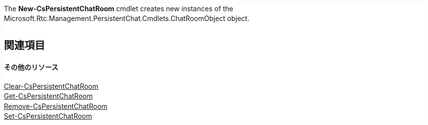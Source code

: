 The **New-CsPersistentChatRoom** cmdlet creates new instances of the Microsoft.Rtc.Management.PersistentChat.Cmdlets.ChatRoomObject object.

## 関連項目

#### その他のリソース

[Clear-CsPersistentChatRoom](clear-cspersistentchatroom.md)  
[Get-CsPersistentChatRoom](get-cspersistentchatroom.md)  
[Remove-CsPersistentChatRoom](remove-cspersistentchatroom.md)  
[Set-CsPersistentChatRoom](set-cspersistentchatroom.md)

